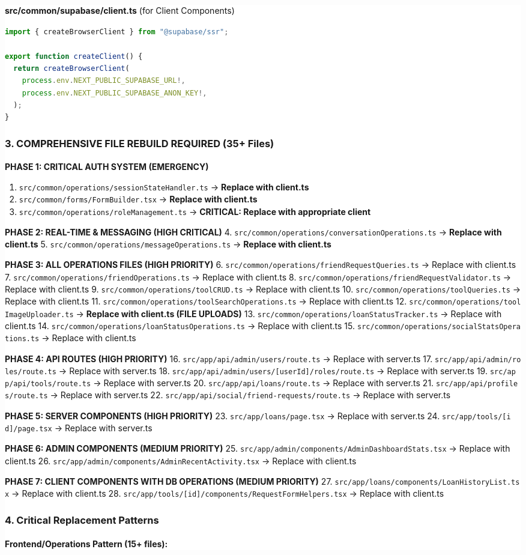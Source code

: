 **src/common/supabase/client.ts** (for Client Components)

```typescript
import { createBrowserClient } from "@supabase/ssr";

export function createClient() {
  return createBrowserClient(
    process.env.NEXT_PUBLIC_SUPABASE_URL!,
    process.env.NEXT_PUBLIC_SUPABASE_ANON_KEY!,
  );
}
```

### 3. COMPREHENSIVE FILE REBUILD REQUIRED (35+ Files)

**PHASE 1: CRITICAL AUTH SYSTEM (EMERGENCY)**

1. `src/common/operations/sessionStateHandler.ts` → **Replace with client.ts**
2. `src/common/forms/FormBuilder.tsx` → **Replace with client.ts**
3. `src/common/operations/roleManagement.ts` → **CRITICAL: Replace with appropriate client**

**PHASE 2: REAL-TIME & MESSAGING (HIGH CRITICAL)** 4. `src/common/operations/conversationOperations.ts` → **Replace with client.ts** 5. `src/common/operations/messageOperations.ts` → **Replace with client.ts**

**PHASE 3: ALL OPERATIONS FILES (HIGH PRIORITY)** 6. `src/common/operations/friendRequestQueries.ts` → Replace with client.ts 7. `src/common/operations/friendOperations.ts` → Replace with client.ts 8. `src/common/operations/friendRequestValidator.ts` → Replace with client.ts 9. `src/common/operations/toolCRUD.ts` → Replace with client.ts 10. `src/common/operations/toolQueries.ts` → Replace with client.ts 11. `src/common/operations/toolSearchOperations.ts` → Replace with client.ts 12. `src/common/operations/toolImageUploader.ts` → **Replace with client.ts (FILE UPLOADS)** 13. `src/common/operations/loanStatusTracker.ts` → Replace with client.ts 14. `src/common/operations/loanStatusOperations.ts` → Replace with client.ts 15. `src/common/operations/socialStatsOperations.ts` → Replace with client.ts

**PHASE 4: API ROUTES (HIGH PRIORITY)** 16. `src/app/api/admin/users/route.ts` → Replace with server.ts 17. `src/app/api/admin/roles/route.ts` → Replace with server.ts 18. `src/app/api/admin/users/[userId]/roles/route.ts` → Replace with server.ts 19. `src/app/api/tools/route.ts` → Replace with server.ts 20. `src/app/api/loans/route.ts` → Replace with server.ts 21. `src/app/api/profiles/route.ts` → Replace with server.ts 22. `src/app/api/social/friend-requests/route.ts` → Replace with server.ts

**PHASE 5: SERVER COMPONENTS (HIGH PRIORITY)** 23. `src/app/loans/page.tsx` → Replace with server.ts 24. `src/app/tools/[id]/page.tsx` → Replace with server.ts

**PHASE 6: ADMIN COMPONENTS (MEDIUM PRIORITY)** 25. `src/app/admin/components/AdminDashboardStats.tsx` → Replace with client.ts 26. `src/app/admin/components/AdminRecentActivity.tsx` → Replace with client.ts

**PHASE 7: CLIENT COMPONENTS WITH DB OPERATIONS (MEDIUM PRIORITY)** 27. `src/app/loans/components/LoanHistoryList.tsx` → Replace with client.ts 28. `src/app/tools/[id]/components/RequestFormHelpers.tsx` → Replace with client.ts

### 4. Critical Replacement Patterns

**Frontend/Operations Pattern (15+ files):**
